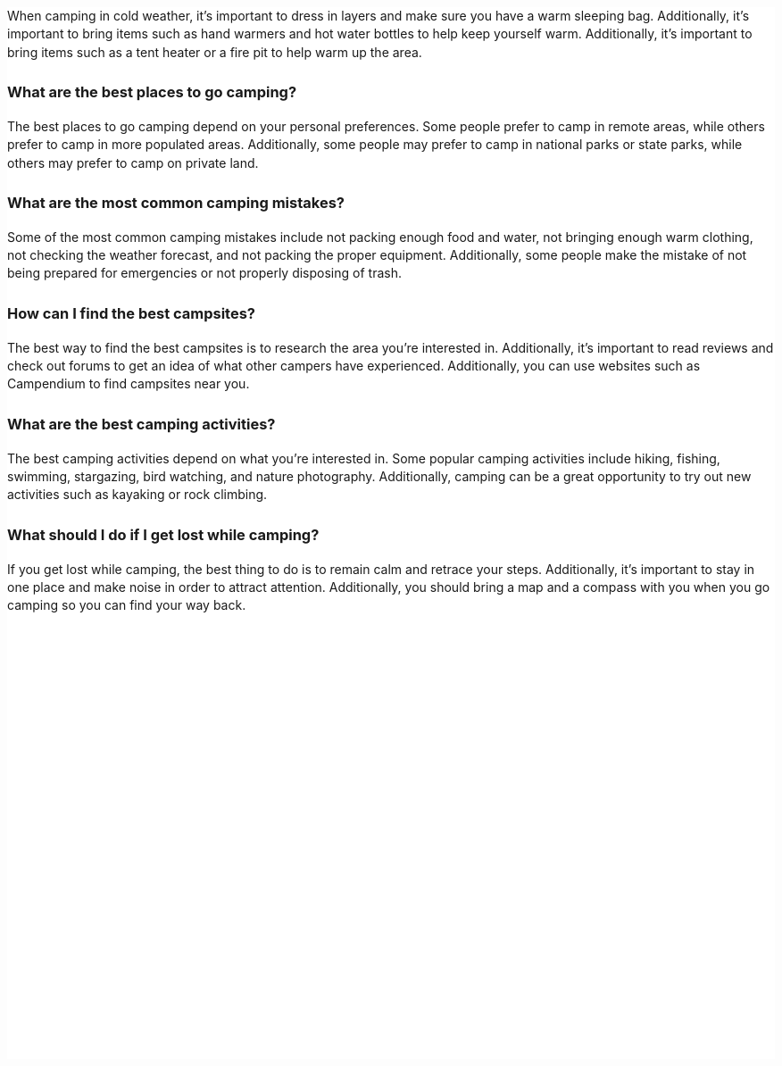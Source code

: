 <p>When camping in cold weather, it’s important to dress in layers and make sure you have a warm sleeping bag. Additionally, it’s important to bring items such as hand warmers and hot water bottles to help keep yourself warm. Additionally, it’s important to bring items such as a tent heater or a fire pit to help warm up the area. </p>

<h3>What are the best places to go camping?</h3>

<p>The best places to go camping depend on your personal preferences. Some people prefer to camp in remote areas, while others prefer to camp in more populated areas. Additionally, some people may prefer to camp in national parks or state parks, while others may prefer to camp on private land. </p>

<h3>What are the most common camping mistakes?</h3>

<p>Some of the most common camping mistakes include not packing enough food and water, not bringing enough warm clothing, not checking the weather forecast, and not packing the proper equipment. Additionally, some people make the mistake of not being prepared for emergencies or not properly disposing of trash. </p>

<h3>How can I find the best campsites?</h3>

<p>The best way to find the best campsites is to research the area you’re interested in. Additionally, it’s important to read reviews and check out forums to get an idea of what other campers have experienced. Additionally, you can use websites such as Campendium to find campsites near you. </p>

<h3>What are the best camping activities?</h3>

<p>The best camping activities depend on what you’re interested in. Some popular camping activities include hiking, fishing, swimming, stargazing, bird watching, and nature photography. Additionally, camping can be a great opportunity to try out new activities such as kayaking or rock climbing. </p>

<h3>What should I do if I get lost while camping?</h3>

<p>If you get lost while camping, the best thing to do is to remain calm and retrace your steps. Additionally, it’s important to stay in one place and make noise in order to attract attention. Additionally, you should bring a map and a compass with you when you go camping so you can find your way back. </p>

<div style="position: relative; padding-bottom: 56.25%; overflow: hidden"><iframe src="https://www.youtube.com/embed/dJA-4ZSzdnI" frameborder="0" allow="accelerometer; autoplay; clipboard-write; encrypted-media; gyroscope; picture-in-picture; web-share" allowfullscreen style="position: absolute; top: 0; left: 0; width: 100%; height: 100%;"></iframe>
</div>